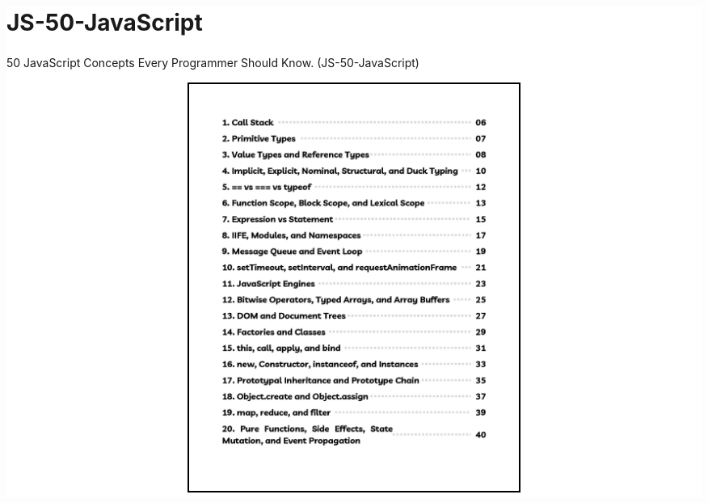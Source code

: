 # JS-50-JavaScript
50 JavaScript Concepts Every Programmer Should Know. (JS-50-JavaScript)




<p align="center">
  <img src="./images/image001.jpeg"
  title="Table description automatically generated"
  alt="Table description automatically generated."
  style="border: 2px solid #000000; width:4.25in;" />
